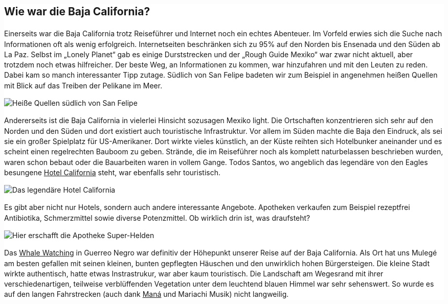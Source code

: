 ## Wie war die Baja California?

Einerseits war die Baja California trotz Reiseführer und Internet noch ein echtes Abenteuer. Im Vorfeld erwies sich die Suche nach Informationen oft als wenig erfolgreich. Internetseiten beschränken sich zu 95% auf den Norden bis Ensenada und den Süden ab La Paz. Selbst im „Lonely Planet“ gab es einige Durststrecken und der „Rough Guide Mexiko“ war zwar nicht aktuell, aber trotzdem noch etwas hilfreicher. Der beste Weg, an Informationen zu kommen, war hinzufahren und mit den Leuten zu reden. Dabei kam so manch interessanter Tipp zutage. Südlich von San Felipe badeten wir zum Beispiel in angenehmen heißen Quellen mit Blick auf das Treiben der Pelikane im Meer.

![Heiße Quellen südlich von San Felipe](http://wittmann-tours.de/wp-content/uploads/2018/04/CW-20180223-112734-6459-1-1024x683.jpg)

Andererseits ist die Baja California in vielerlei Hinsicht sozusagen Mexiko light. Die Ortschaften konzentrieren sich sehr auf den Norden und den Süden und dort existiert auch touristische Infrastruktur. Vor allem im Süden machte die Baja den Eindruck, als sei sie ein großer Spielplatz für US-Amerikaner. Dort wirkte vieles künstlich, an der Küste reihten sich Hotelbunker aneinander und es scheint einen regelrechten Bauboom zu geben. Strände, die im Reiseführer noch als komplett naturbelassen beschrieben wurden, waren schon bebaut oder die Bauarbeiten waren in vollem Gange. Todos Santos, wo angeblich das legendäre von den Eagles besungene [Hotel California](https://www.youtube.com/watch?v=Cck1TMtVedA) steht, war ebenfalls sehr touristisch.

![Das legendäre Hotel California](http://wittmann-tours.de/wp-content/uploads/2018/04/CW-20180302-105400-6730-1-1024x683.jpg)

Es gibt aber nicht nur Hotels, sondern auch andere interessante Angebote. Apotheken verkaufen zum Beispiel rezeptfrei Antibiotika, Schmerzmittel sowie diverse Potenzmittel. Ob wirklich drin ist, was draufsteht?

![Hier erschafft die Apotheke Super-Helden](http://wittmann-tours.de/wp-content/uploads/2018/04/CW-20180221-115757-6409-1-1024x683.jpg)

Das [Whale Watching](http://wittmann-tours.de/die-wale-von-guerrero-negro/) in Guerreo Negro war definitiv der Höhepunkt unserer Reise auf der Baja California. Als Ort hat uns Mulegé am besten gefallen mit seinen kleinen, bunten gepflegten Häuschen und den unwirklich hohen Bürgersteigen. Die kleine Stadt wirkte authentisch, hatte etwas Instrastrukur, war aber kaum touristisch. Die Landschaft am Wegesrand mit ihrer verschiedenartigen, teilweise verblüffenden Vegetation unter dem leuchtend blauen Himmel war sehr sehenswert. So wurde es auf den langen Fahrstrecken (auch dank [Maná](https://de.wikipedia.org/wiki/Man%C3%A1) und Mariachi Musik) nicht langweilig.
